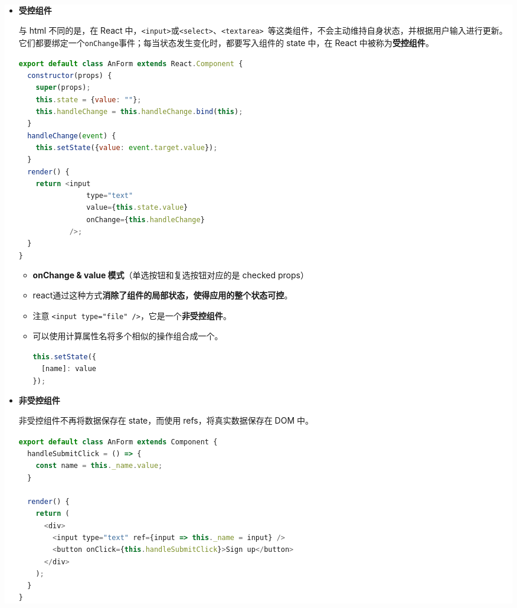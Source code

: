   - **受控组件**

    与 html 不同的是，在 React 中，`<input>`或`<select>`、`<textarea> `等这类组件，不会主动维持自身状态，并根据用户输入进行更新。它们都要绑定一个`onChange`事件；每当状态发生变化时，都要写入组件的 state 中，在 React 中被称为**受控组件**。

    ```js
    export default class AnForm extends React.Component {
      constructor(props) {
        super(props);
        this.state = {value: ""};
        this.handleChange = this.handleChange.bind(this);
      }
      handleChange(event) {
        this.setState({value: event.target.value});
      }
      render() {
        return <input 
          			type="text" 
          			value={this.state.value} 
          			onChange={this.handleChange} 
          		/>;
      }
    }
    ```

    - **onChange & value 模式**（单选按钮和复选按钮对应的是 checked props）

    - react通过这种方式**消除了组件的局部状态，**使得应用的整个**状态可控**。

    - 注意 `<input type="file" />`，它是一个**非受控组件**。

    - 可以使用计算属性名将多个相似的操作组合成一个。

      ```js
      this.setState({
        [name]: value
      });
      ```

  - **非受控组件**

    非受控组件不再将数据保存在 state，而使用 refs，将真实数据保存在 DOM 中。

    ```js
    export default class AnForm extends Component {
      handleSubmitClick = () => {
        const name = this._name.value;
      }
    
      render() {
        return (
          <div>
            <input type="text" ref={input => this._name = input} />
            <button onClick={this.handleSubmitClick}>Sign up</button>
          </div>
        );
      }
    }
    ```
